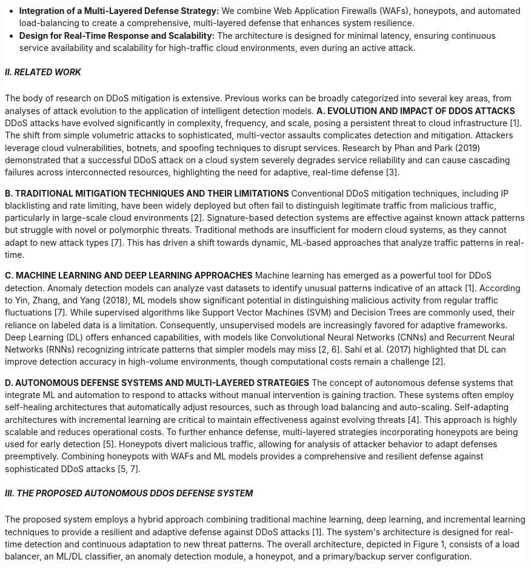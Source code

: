 *   **Integration of a Multi-Layered Defense Strategy:** We combine Web Application Firewalls (WAFs), honeypots, and automated load-balancing to create a comprehensive, multi-layered defense that enhances system resilience.
*   **Design for Real-Time Response and Scalability:** The architecture is designed for minimal latency, ensuring continuous service availability and scalability for high-traffic cloud environments, even during an active attack.

##### II. RELATED WORK
The body of research on DDoS mitigation is extensive. Previous works can be broadly categorized into several key areas, from analyses of attack evolution to the application of intelligent detection models.
**A. EVOLUTION AND IMPACT OF DDOS ATTACKS** DDoS attacks have evolved significantly in complexity, frequency, and scale, posing a persistent threat to cloud infrastructure [1]. The shift from simple volumetric attacks to sophisticated, multi-vector assaults complicates detection and mitigation. Attackers leverage cloud vulnerabilities, botnets, and spoofing techniques to disrupt services. Research by Phan and Park (2019) demonstrated that a successful DDoS attack on a cloud system severely degrades service reliability and can cause cascading failures across interconnected resources, highlighting the need for adaptive, real-time defense [3].

**B. TRADITIONAL MITIGATION TECHNIQUES AND THEIR LIMITATIONS** Conventional DDoS mitigation techniques, including IP blacklisting and rate limiting, have been widely deployed but often fail to distinguish legitimate traffic from malicious traffic, particularly in large-scale cloud environments [2]. Signature-based detection systems are effective against known attack patterns but struggle with novel or polymorphic threats. Traditional methods are insufficient for modern cloud systems, as they cannot adapt to new attack types [7]. This has driven a shift towards dynamic, ML-based approaches that analyze traffic patterns in real-time.

**C. MACHINE LEARNING AND DEEP LEARNING APPROACHES** Machine learning has emerged as a powerful tool for DDoS detection. Anomaly detection models can analyze vast datasets to identify unusual patterns indicative of an attack [1]. According to Yin, Zhang, and Yang (2018), ML models show significant potential in distinguishing malicious activity from regular traffic fluctuations [7]. While supervised algorithms like Support Vector Machines (SVM) and Decision Trees are commonly used, their reliance on labeled data is a limitation. Consequently, unsupervised models are increasingly favored for adaptive frameworks. Deep Learning (DL) offers enhanced capabilities, with models like Convolutional Neural Networks (CNNs) and Recurrent Neural Networks (RNNs) recognizing intricate patterns that simpler models may miss [2, 6]. Sahi et al. (2017) highlighted that DL can improve detection accuracy in high-volume environments, though computational costs remain a challenge [2].

**D. AUTONOMOUS DEFENSE SYSTEMS AND MULTI-LAYERED STRATEGIES** The concept of autonomous defense systems that integrate ML and automation to respond to attacks without manual intervention is gaining traction. These systems often employ self-healing architectures that automatically adjust resources, such as through load balancing and auto-scaling. Self-adapting architectures with incremental learning are critical to maintain effectiveness against evolving threats [4]. This approach is highly scalable and reduces operational costs. To further enhance defense, multi-layered strategies incorporating honeypots are being used for early detection [5]. Honeypots divert malicious traffic, allowing for analysis of attacker behavior to adapt defenses preemptively. Combining honeypots with WAFs and ML models provides a comprehensive and resilient defense against sophisticated DDoS attacks [5, 7].

##### III. THE PROPOSED AUTONOMOUS DDOS DEFENSE SYSTEM
The proposed system employs a hybrid approach combining traditional machine learning, deep learning, and incremental learning techniques to provide a resilient and adaptive defense against DDoS attacks [1]. The system's architecture is designed for real-time detection and continuous adaptation to new threat patterns.
The overall architecture, depicted in Figure 1, consists of a load balancer, an ML/DL classifier, an anomaly detection module, a honeypot, and a primary/backup server configuration.
